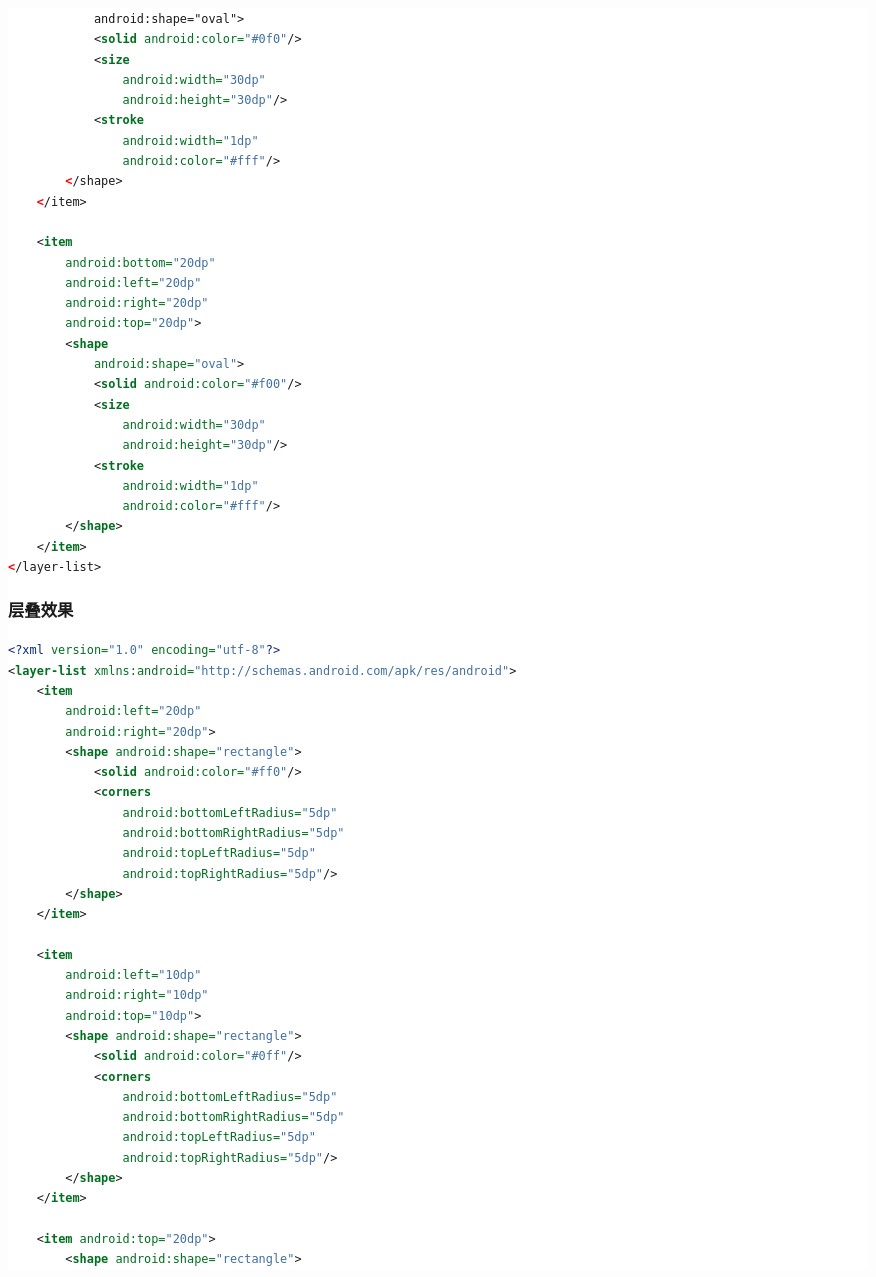 ```xml  
            android:shape="oval">  
            <solid android:color="#0f0"/>  
            <size  
                android:width="30dp"  
                android:height="30dp"/>  
            <stroke  
                android:width="1dp"  
                android:color="#fff"/>  
        </shape>  
    </item>  
  
    <item  
        android:bottom="20dp"  
        android:left="20dp"  
        android:right="20dp"  
        android:top="20dp">  
        <shape  
            android:shape="oval">  
            <solid android:color="#f00"/>  
            <size  
                android:width="30dp"  
                android:height="30dp"/>  
            <stroke  
                android:width="1dp"  
                android:color="#fff"/>  
        </shape>  
    </item>  
</layer-list>  
```  
  
### 层叠效果  
```xml  
<?xml version="1.0" encoding="utf-8"?>  
<layer-list xmlns:android="http://schemas.android.com/apk/res/android">  
    <item  
        android:left="20dp"  
        android:right="20dp">  
        <shape android:shape="rectangle">  
            <solid android:color="#ff0"/>  
            <corners  
                android:bottomLeftRadius="5dp"  
                android:bottomRightRadius="5dp"  
                android:topLeftRadius="5dp"  
                android:topRightRadius="5dp"/>  
        </shape>  
    </item>  
  
    <item  
        android:left="10dp"  
        android:right="10dp"  
        android:top="10dp">  
        <shape android:shape="rectangle">  
            <solid android:color="#0ff"/>  
            <corners  
                android:bottomLeftRadius="5dp"  
                android:bottomRightRadius="5dp"  
                android:topLeftRadius="5dp"  
                android:topRightRadius="5dp"/>  
        </shape>  
    </item>  
  
    <item android:top="20dp">  
        <shape android:shape="rectangle">  
```